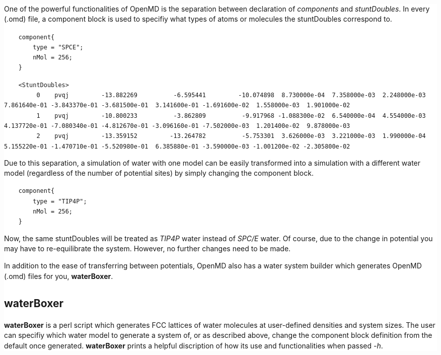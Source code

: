 

One of the powerful functionalities of OpenMD is the separation
between declaration of *components* and *stuntDoubles*. In every
(.omd) file, a component block is used to specifiy what types of atoms
or molecules the stuntDoubles correspond to.

```
	component{
		type = "SPCE";
		nMol = 256;
	}

```

```
    <StuntDoubles>
         0    pvqj         -13.882269          -6.595441         -10.074898  8.730000e-04  7.358000e-03  2.248000e-03  7.861640e-01 -3.843370e-01 -3.681500e-01  3.141600e-01 -1.691600e-02  1.558000e-03  1.901000e-02
         1    pvqj         -10.800233          -3.862809          -9.917968 -1.088300e-02  6.540000e-04  4.554000e-03  4.137720e-01 -7.080340e-01 -4.812670e-01 -3.096160e-01 -7.502000e-03  1.201400e-02  9.878000e-03
         2    pvqj         -13.359152         -13.264782          -5.753301  3.626000e-03  3.221000e-03  1.990000e-04  5.155220e-01 -1.470710e-01 -5.520980e-01  6.385880e-01 -3.590000e-03 -1.001200e-02 -2.305800e-02
 ```

Due to this separation, a simulation of water with one model can be
easily transformed into a simulation with a different water model
(regardless of the number of potential sites) by simply changing the
component block.

```
	component{
		type = "TIP4P";
		nMol = 256;
	}

```

Now, the same stuntDoubles will be treated as *TIP4P* water instead of
*SPC/E* water. Of course, due to the change in potential you may have
to re-equilibrate the system. However, no further changes need to be
made.

In addition to the ease of transferring between potentials, OpenMD
also has a water system builder which generates OpenMD (.omd) files
for you, **waterBoxer**.

## waterBoxer

**waterBoxer** is a perl script which generates FCC lattices of water
molecules at user-defined densities and system sizes. The user can
specifiy which water model to generate a system of, or as described
above, change the component block definition from the default once
generated.  **waterBoxer** prints a helpful discription of how its use
and functionalities when passed *-h*.
